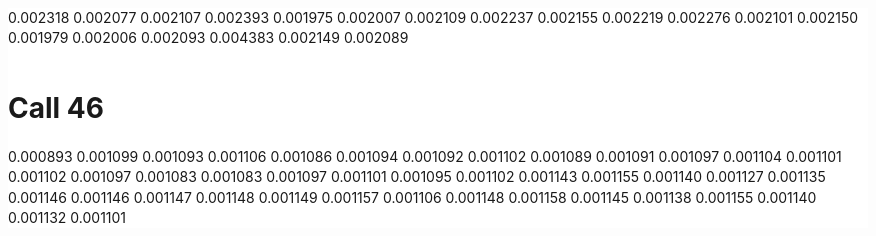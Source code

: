 0.002318
0.002077
0.002107
0.002393
0.001975
0.002007
0.002109
0.002237
0.002155
0.002219
0.002276
0.002101
0.002150
0.001979
0.002006
0.002093
0.004383
0.002149
0.002089

# Call 46
0.000893
0.001099
0.001093
0.001106
0.001086
0.001094
0.001092
0.001102
0.001089
0.001091
0.001097
0.001104
0.001101
0.001102
0.001097
0.001083
0.001083
0.001097
0.001101
0.001095
0.001102
0.001143
0.001155
0.001140
0.001127
0.001135
0.001146
0.001146
0.001147
0.001148
0.001149
0.001157
0.001106
0.001148
0.001158
0.001145
0.001138
0.001155
0.001140
0.001132
0.001101